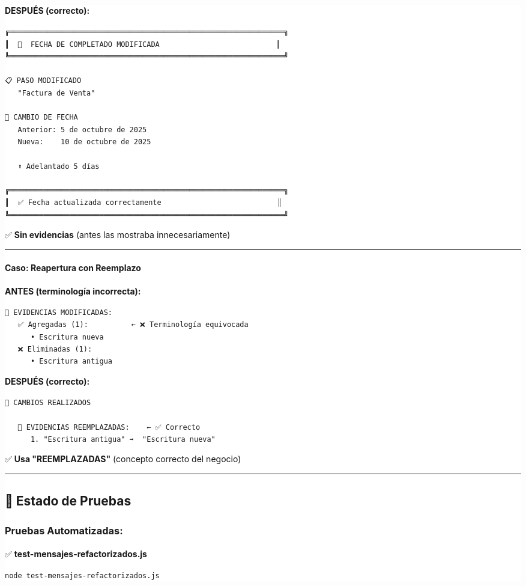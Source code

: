 **DESPUÉS (correcto):**
```
╔════════════════════════════════════════════════════════════════╗
║  📅  FECHA DE COMPLETADO MODIFICADA                           ║
╚════════════════════════════════════════════════════════════════╝

📋 PASO MODIFICADO
   "Factura de Venta"

📅 CAMBIO DE FECHA
   Anterior: 5 de octubre de 2025
   Nueva:    10 de octubre de 2025
   
   ⬆️ Adelantado 5 días

╔════════════════════════════════════════════════════════════════╗
║  ✅ Fecha actualizada correctamente                           ║
╚════════════════════════════════════════════════════════════════╝
```
✅ **Sin evidencias** (antes las mostraba innecesariamente)

---

#### **Caso: Reapertura con Reemplazo**

**ANTES (terminología incorrecta):**
```
📄 EVIDENCIAS MODIFICADAS:
   ✅ Agregadas (1):          ← ❌ Terminología equivocada
      • Escritura nueva
   ❌ Eliminadas (1):
      • Escritura antigua
```

**DESPUÉS (correcto):**
```
🔧 CAMBIOS REALIZADOS

   📄 EVIDENCIAS REEMPLAZADAS:    ← ✅ Correcto
      1. "Escritura antigua" ➡️  "Escritura nueva"
```
✅ **Usa "REEMPLAZADAS"** (concepto correcto del negocio)

---

## 🧪 Estado de Pruebas

### **Pruebas Automatizadas:**

✅ **test-mensajes-refactorizados.js**
```bash
node test-mensajes-refactorizados.js
```
